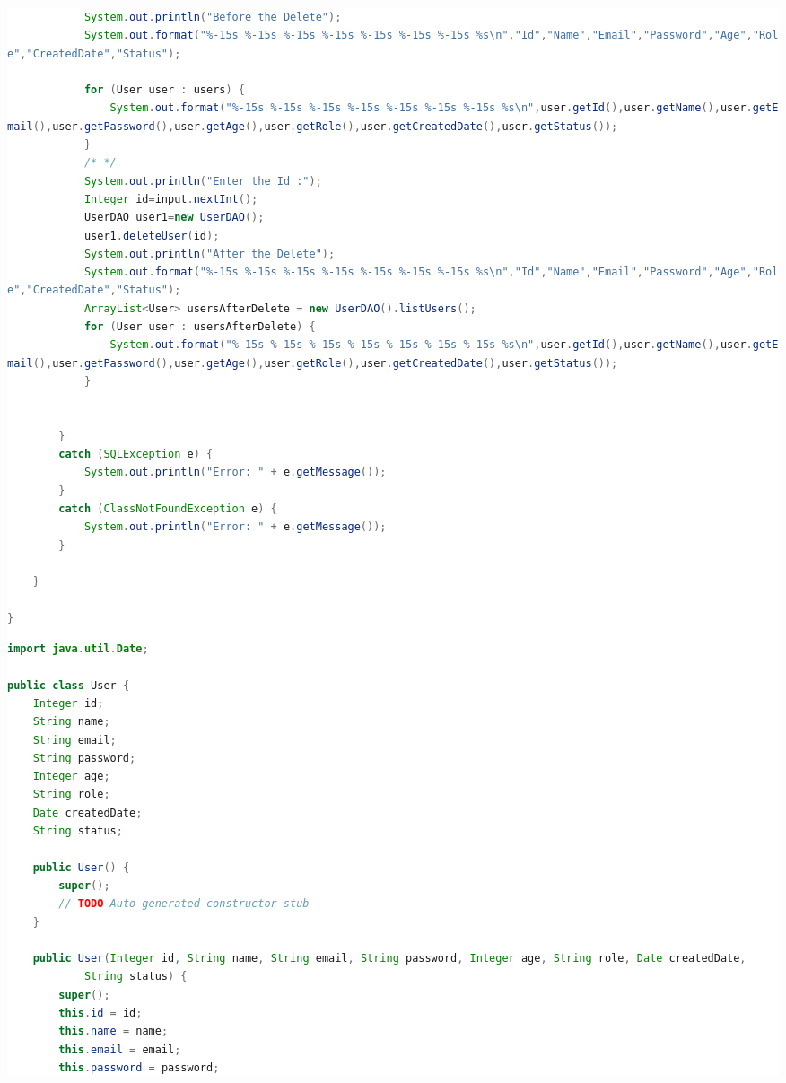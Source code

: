 ```java title="Main.java"
            System.out.println("Before the Delete");
            System.out.format("%-15s %-15s %-15s %-15s %-15s %-15s %-15s %s\n","Id","Name","Email","Password","Age","Role","CreatedDate","Status");

            for (User user : users) {
                System.out.format("%-15s %-15s %-15s %-15s %-15s %-15s %-15s %s\n",user.getId(),user.getName(),user.getEmail(),user.getPassword(),user.getAge(),user.getRole(),user.getCreatedDate(),user.getStatus());
            }
            /* */
            System.out.println("Enter the Id :");
            Integer id=input.nextInt();
            UserDAO user1=new UserDAO();
            user1.deleteUser(id);
            System.out.println("After the Delete");
            System.out.format("%-15s %-15s %-15s %-15s %-15s %-15s %-15s %s\n","Id","Name","Email","Password","Age","Role","CreatedDate","Status");
            ArrayList<User> usersAfterDelete = new UserDAO().listUsers();
            for (User user : usersAfterDelete) {
                System.out.format("%-15s %-15s %-15s %-15s %-15s %-15s %-15s %s\n",user.getId(),user.getName(),user.getEmail(),user.getPassword(),user.getAge(),user.getRole(),user.getCreatedDate(),user.getStatus());
            }


        } 
        catch (SQLException e) {
            System.out.println("Error: " + e.getMessage());
        }
        catch (ClassNotFoundException e) {
            System.out.println("Error: " + e.getMessage());
        }
        
    }

}
```
```java title="User.java"
import java.util.Date;

public class User {
	Integer id;
	String name;
	String email;
	String password;
	Integer age;
	String role;
	Date createdDate;
	String status;
	
	public User() {
		super();
		// TODO Auto-generated constructor stub
	}

	public User(Integer id, String name, String email, String password, Integer age, String role, Date createdDate,
			String status) {
		super();
		this.id = id;
		this.name = name;
		this.email = email;
		this.password = password;
```
